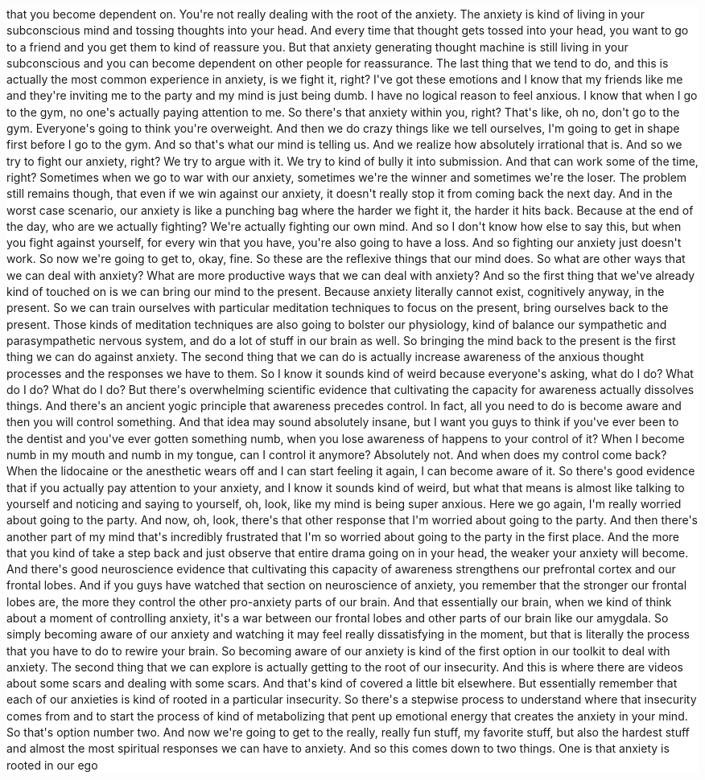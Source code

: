 that you become dependent on. You're not really dealing with the root of the anxiety. The anxiety is kind of living in your subconscious mind and tossing thoughts into your head. And every time that thought gets tossed into your head, you want to go to a friend and you get them to kind of reassure you. But that anxiety generating thought machine is still living in your subconscious and you can become dependent on other people for reassurance. The last thing that we tend to do, and this is actually the most common experience in anxiety, is we fight it, right? I've got these emotions and I know that my friends like me and they're inviting me to the party and my mind is just being dumb. I have no logical reason to feel anxious. I know that when I go to the gym, no one's actually paying attention to me. So there's that anxiety within you, right? That's like, oh no, don't go to the gym. Everyone's going to think you're overweight. And then we do crazy things like we tell ourselves, I'm going to get in shape first before I go to the gym. And so that's what our mind is telling us. And we realize how absolutely irrational that is. And so we try to fight our anxiety, right? We try to argue with it. We try to kind of bully it into submission. And that can work some of the time, right? Sometimes when we go to war with our anxiety, sometimes we're the winner and sometimes we're the loser. The problem still remains though, that even if we win against our anxiety, it doesn't really stop it from coming back the next day. And in the worst case scenario, our anxiety is like a punching bag where the harder we fight it, the harder it hits back. Because at the end of the day, who are we actually fighting? We're actually fighting our own mind. And so I don't know how else to say this, but when you fight against yourself, for every win that you have, you're also going to have a loss. And so fighting our anxiety just doesn't work. So now we're going to get to, okay, fine. So these are the reflexive things that our mind does. So what are other ways that we can deal with anxiety? What are more productive ways that we can deal with anxiety? And so the first thing that we've already kind of touched on is we can bring our mind to the present. Because anxiety literally cannot exist, cognitively anyway, in the present. So we can train ourselves with particular meditation techniques to focus on the present, bring ourselves back to the present. Those kinds of meditation techniques are also going to bolster our physiology, kind of balance our sympathetic and parasympathetic nervous system, and do a lot of stuff in our brain as well. So bringing the mind back to the present is the first thing we can do against anxiety. The second thing that we can do is actually increase awareness of the anxious thought processes and the responses we have to them. So I know it sounds kind of weird because everyone's asking, what do I do? What do I do? What do I do? But there's overwhelming scientific evidence that cultivating the capacity for awareness actually dissolves things. And there's an ancient yogic principle that awareness precedes control. In fact, all you need to do is become aware and then you will control something. And that idea may sound absolutely insane, but I want you guys to think if you've ever been to the dentist and you've ever gotten something numb, when you lose awareness of happens to your control of it? When I become numb in my mouth and numb in my tongue, can I control it anymore? Absolutely not. And when does my control come back? When the lidocaine or the anesthetic wears off and I can start feeling it again, I can become aware of it. So there's good evidence that if you actually pay attention to your anxiety, and I know it sounds kind of weird, but what that means is almost like talking to yourself and noticing and saying to yourself, oh, look, like my mind is being super anxious. Here we go again, I'm really worried about going to the party. And now, oh, look, there's that other response that I'm worried about going to the party. And then there's another part of my mind that's incredibly frustrated that I'm so worried about going to the party in the first place. And the more that you kind of take a step back and just observe that entire drama going on in your head, the weaker your anxiety will become. And there's good neuroscience evidence that cultivating this capacity of awareness strengthens our prefrontal cortex and our frontal lobes. And if you guys have watched that section on neuroscience of anxiety, you remember that the stronger our frontal lobes are, the more they control the other pro-anxiety parts of our brain. And that essentially our brain, when we kind of think about a moment of controlling anxiety, it's a war between our frontal lobes and other parts of our brain like our amygdala. So simply becoming aware of our anxiety and watching it may feel really dissatisfying in the moment, but that is literally the process that you have to do to rewire your brain. So becoming aware of our anxiety is kind of the first option in our toolkit to deal with anxiety. The second thing that we can explore is actually getting to the root of our insecurity. And this is where there are videos about some scars and dealing with some scars. And that's kind of covered a little bit elsewhere. But essentially remember that each of our anxieties is kind of rooted in a particular insecurity. So there's a stepwise process to understand where that insecurity comes from and to start the process of kind of metabolizing that pent up emotional energy that creates the anxiety in your mind. So that's option number two. And now we're going to get to the really, really fun stuff, my favorite stuff, but also the hardest stuff and almost the most spiritual responses we can have to anxiety. And so this comes down to two things. One is that anxiety is rooted in our ego